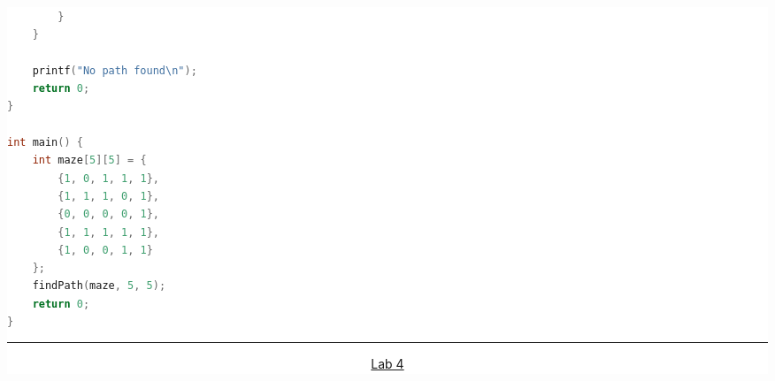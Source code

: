 ```c
        }
    }

    printf("No path found\n");
    return 0;
}

int main() {
    int maze[5][5] = {
        {1, 0, 1, 1, 1},
        {1, 1, 1, 0, 1},
        {0, 0, 0, 0, 1},
        {1, 1, 1, 1, 1},
        {1, 0, 0, 1, 1}
    };
    findPath(maze, 5, 5);
    return 0;
}
```

--- 

<p align= "center">
  <a href="https://github.com/MarkShinozaki/CPTS122-DataStructures/tree/Labs/Lab%204">Lab 4</a>
</p>

















